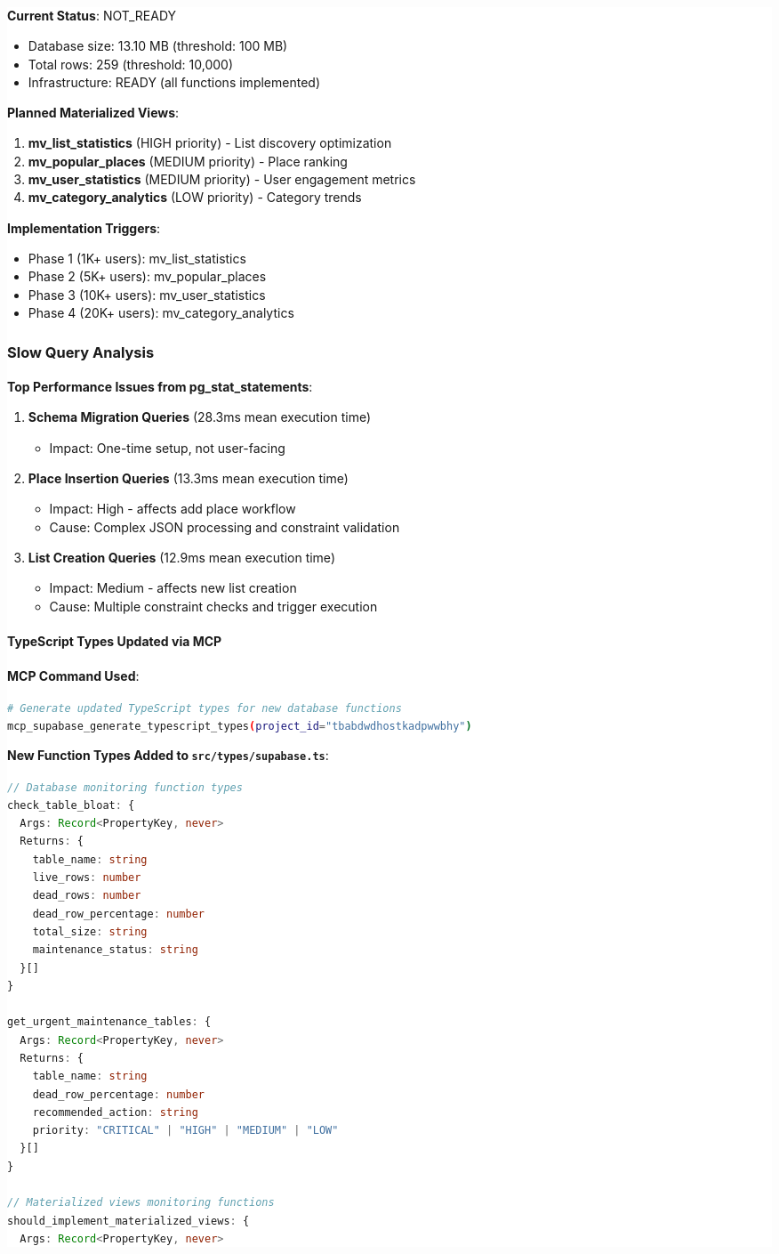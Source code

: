 **Current Status**: NOT_READY
- Database size: 13.10 MB (threshold: 100 MB)
- Total rows: 259 (threshold: 10,000)
- Infrastructure: READY (all functions implemented)

**Planned Materialized Views**:
1. **mv_list_statistics** (HIGH priority) - List discovery optimization
2. **mv_popular_places** (MEDIUM priority) - Place ranking
3. **mv_user_statistics** (MEDIUM priority) - User engagement metrics
4. **mv_category_analytics** (LOW priority) - Category trends

**Implementation Triggers**:
- Phase 1 (1K+ users): mv_list_statistics
- Phase 2 (5K+ users): mv_popular_places  
- Phase 3 (10K+ users): mv_user_statistics
- Phase 4 (20K+ users): mv_category_analytics

### Slow Query Analysis

**Top Performance Issues from pg_stat_statements**:

1. **Schema Migration Queries** (28.3ms mean execution time)
   - Impact: One-time setup, not user-facing
   
2. **Place Insertion Queries** (13.3ms mean execution time)
   - Impact: High - affects add place workflow
   - Cause: Complex JSON processing and constraint validation

3. **List Creation Queries** (12.9ms mean execution time)
   - Impact: Medium - affects new list creation
   - Cause: Multiple constraint checks and trigger execution

#### TypeScript Types Updated via MCP

**MCP Command Used**:
```bash
# Generate updated TypeScript types for new database functions
mcp_supabase_generate_typescript_types(project_id="tbabdwdhostkadpwwbhy")
```

**New Function Types Added to `src/types/supabase.ts`**:
```typescript
// Database monitoring function types
check_table_bloat: {
  Args: Record<PropertyKey, never>
  Returns: {
    table_name: string
    live_rows: number
    dead_rows: number
    dead_row_percentage: number
    total_size: string
    maintenance_status: string
  }[]
}

get_urgent_maintenance_tables: {
  Args: Record<PropertyKey, never>
  Returns: {
    table_name: string
    dead_row_percentage: number
    recommended_action: string
    priority: "CRITICAL" | "HIGH" | "MEDIUM" | "LOW"
  }[]
}

// Materialized views monitoring functions
should_implement_materialized_views: {
  Args: Record<PropertyKey, never>
```